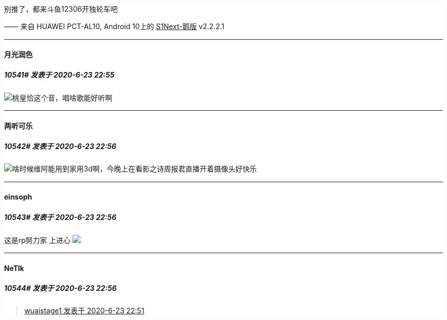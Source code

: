 别推了，都来斗鱼12306开独轮车吧

—— 来自 HUAWEI PCT-AL10, Android 10上的 [S1Next-鹅版](https://github.com/ykrank/S1-Next/releases) v2.2.2.1







-----

####  月光润色  
##### 10541#       发表于 2020-6-23 22:55



<img src="https://static.saraba1st.com/image/smiley/face2017/067.png" referrerpolicy="no-referrer">桃皇恰这个音，唱啥歌能好听啊







-----

####  两听可乐  
##### 10542#       发表于 2020-6-23 22:56



<img src="https://static.saraba1st.com/image/smiley/face2017/074.png" referrerpolicy="no-referrer">啥时候维阿能用到家用3d啊，今晚上在看影之诗周报君直播开着摄像头好快乐







-----

####  einsoph  
##### 10543#       发表于 2020-6-23 22:56




这是rp努力家 上进心 <img src="https://static.saraba1st.com/image/smiley/face2017/009.gif" referrerpolicy="no-referrer">







-----

####  NeTlk  
##### 10544#       发表于 2020-6-23 22:56



<blockquote><a href="httphttps://bbs.saraba1st.com/2b/forum.php?mod=redirect&amp;goto=findpost&amp;pid=47925773&amp;ptid=1942338" target="_blank">wuaistage1 发表于 2020-6-23 22:51</a>

